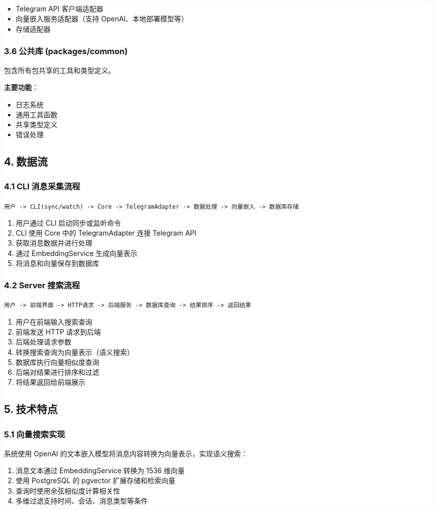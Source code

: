 - Telegram API 客户端适配器
- 向量嵌入服务适配器（支持 OpenAI、本地部署模型等）
- 存储适配器

### 3.6 公共库 (packages/common)

包含所有包共享的工具和类型定义。

**主要功能**：

- 日志系统
- 通用工具函数
- 共享类型定义
- 错误处理

## 4. 数据流

### 4.1 CLI 消息采集流程

```
用户 -> CLI(sync/watch) -> Core -> TelegramAdapter -> 数据处理 -> 向量嵌入 -> 数据库存储
```

1. 用户通过 CLI 启动同步或监听命令
2. CLI 使用 Core 中的 TelegramAdapter 连接 Telegram API
3. 获取消息数据并进行处理
4. 通过 EmbeddingService 生成向量表示
5. 将消息和向量保存到数据库

### 4.2 Server 搜索流程

```
用户 -> 前端界面 -> HTTP请求 -> 后端服务 -> 数据库查询 -> 结果排序 -> 返回结果
```

1. 用户在前端输入搜索查询
2. 前端发送 HTTP 请求到后端
3. 后端处理请求参数
4. 转换搜索查询为向量表示（语义搜索）
5. 数据库执行向量相似度查询
6. 后端对结果进行排序和过滤
7. 将结果返回给前端展示

## 5. 技术特点

### 5.1 向量搜索实现

系统使用 OpenAI 的文本嵌入模型将消息内容转换为向量表示，实现语义搜索：

1. 消息文本通过 EmbeddingService 转换为 1536 维向量
2. 使用 PostgreSQL 的 pgvector 扩展存储和检索向量
3. 查询时使用余弦相似度计算相关性
4. 多维过滤支持时间、会话、消息类型等条件
